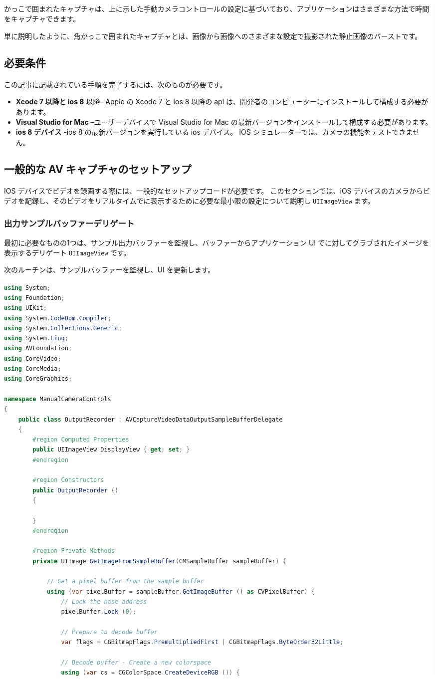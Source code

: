 かっこで囲まれたキャプチャは、上に示した手動カメラコントロールの設定に基づいており、アプリケーションはさまざまな方法で時間をキャプチャできます。

単に説明したように、角かっこで囲まれたキャプチャとは、画像から画像へのさまざまな設定で撮影された静止画像のバーストです。

## <a name="requirements"></a>必要条件

この記事に記載されている手順を完了するには、次のものが必要です。

- **Xcode 7 以降と ios 8** 以降– Apple の Xcode 7 と ios 8 以降の api は、開発者のコンピューターにインストールして構成する必要があります。
- **Visual Studio for Mac** –ユーザーデバイスで Visual Studio for Mac の最新バージョンをインストールして構成する必要があります。
- **ios 8 デバイス** -ios 8 の最新バージョンを実行している ios デバイス。 IOS シミュレーターでは、カメラの機能をテストできません。

## <a name="general-av-capture-setup"></a>一般的な AV キャプチャのセットアップ

IOS デバイスでビデオを録画する際には、一般的なセットアップコードが必要です。 このセクションでは、iOS デバイスのカメラからビデオを記録し、そのビデオをリアルタイムでに表示するために必要な最小限の設定について説明し `UIImageView` ます。

### <a name="output-sample-buffer-delegate"></a>出力サンプルバッファーデリゲート

最初に必要なものの1つは、サンプル出力バッファーを監視し、バッファーからアプリケーション UI でに対してグラブされたイメージを表示するデリゲート `UIImageView` です。

次のルーチンは、サンプルバッファーを監視し、UI を更新します。

```csharp
using System;
using Foundation;
using UIKit;
using System.CodeDom.Compiler;
using System.Collections.Generic;
using System.Linq;
using AVFoundation;
using CoreVideo;
using CoreMedia;
using CoreGraphics;

namespace ManualCameraControls
{
    public class OutputRecorder : AVCaptureVideoDataOutputSampleBufferDelegate
    {
        #region Computed Properties
        public UIImageView DisplayView { get; set; }
        #endregion

        #region Constructors
        public OutputRecorder ()
        {

        }
        #endregion

        #region Private Methods
        private UIImage GetImageFromSampleBuffer(CMSampleBuffer sampleBuffer) {

            // Get a pixel buffer from the sample buffer
            using (var pixelBuffer = sampleBuffer.GetImageBuffer () as CVPixelBuffer) {
                // Lock the base address
                pixelBuffer.Lock (0);

                // Prepare to decode buffer
                var flags = CGBitmapFlags.PremultipliedFirst | CGBitmapFlags.ByteOrder32Little;

                // Decode buffer - Create a new colorspace
                using (var cs = CGColorSpace.CreateDeviceRGB ()) {
```